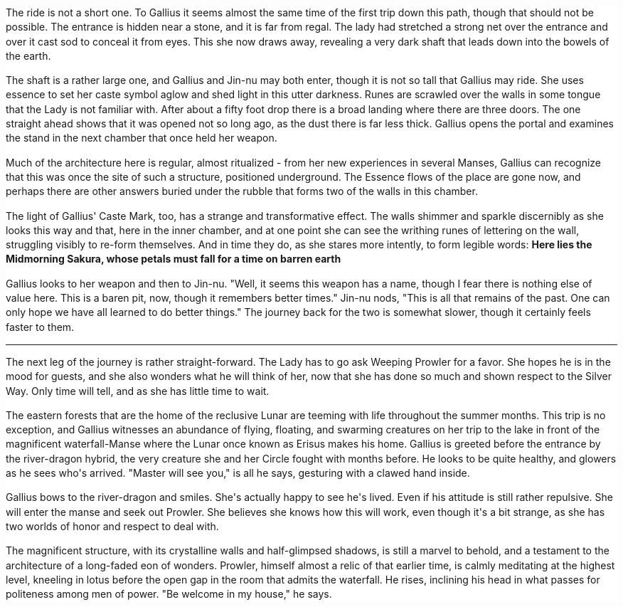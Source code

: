 The ride is not a short one. To Gallius it seems almost the same time of the first trip down this path, though that should not be possible. The entrance is hidden near a stone, and it is far from regal. The lady had stretched a strong net over the entrance and over it cast sod to conceal it from eyes. This she now draws away, revealing a very dark shaft that leads down into the bowels of the earth.

The shaft is a rather large one, and Gallius and Jin-nu may both enter, though it is not so tall that Gallius may ride. She uses essence to set her caste symbol aglow and shed light in this utter darkness. Runes are scrawled over the walls in some tongue that the Lady is not familiar with. After about a fifty foot drop there is a broad landing where there are three doors. The one straight ahead shows that it was opened not so long ago, as the dust there is far less thick. Gallius opens the portal and examines the stand in the next chamber that once held her weapon.

Much of the architecture here is regular, almost ritualized - from her new experiences in several Manses, Gallius can recognize that this was once the site of such a structure, positioned underground. The Essence flows of the place are gone now, and perhaps there are other answers buried under the rubble that forms two of the walls in this chamber.

The light of Gallius' Caste Mark, too, has a strange and transformative effect. The walls shimmer and sparkle discernibly as she looks this way and that, here in the inner chamber, and at one point she can see the writhing runes of lettering on the wall, struggling visibly to re-form themselves. And in time they do, as she stares more intently, to form legible words: **Here lies the Midmorning Sakura, whose petals must fall for a time on barren earth**

Gallius looks to her weapon and then to Jin-nu. "Well, it seems this weapon has a name, though I fear there is nothing else of value here. This is a baren pit, now, though it remembers better times." Jin-nu nods, "This is all that remains of the past. One can only hope we have all learned to do better things." The journey back for the two is somewhat slower, though it certainly feels faster to them.

---

The next leg of the journey is rather straight-forward. The Lady has to go ask Weeping Prowler for a favor. She hopes he is in the mood for guests, and she also wonders what he will think of her, now that she has done so much and shown respect to the Silver Way. Only time will tell, and as she has little time to wait.

The eastern forests that are the home of the reclusive Lunar are teeming with life throughout the summer months. This trip is no exception, and Gallius witnesses an abundance of flying, floating, and swarming creatures on her trip to the lake in front of the magnificent waterfall-Manse where the Lunar once known as Erisus makes his home. Gallius is greeted before the entrance by the river-dragon hybrid, the very creature she and her Circle fought with months before. He looks to be quite healthy, and glowers as he sees who's arrived. "Master will see you," is all he says, gesturing with a clawed hand inside.

Gallius bows to the river-dragon and smiles. She's actually happy to see he's lived. Even if his attitude is still rather repulsive. She will enter the manse and seek out Prowler. She believes she knows how this will work, even though it's a bit strange, as she has two worlds of honor and respect to deal with.

The magnificent structure, with its crystalline walls and half-glimpsed shadows, is still a marvel to behold, and a testament to the architecture of a long-faded eon of wonders. Prowler, himself almost a relic of that earlier time, is calmly meditating at the highest level, kneeling in lotus before the open gap in the room that admits the waterfall. He rises, inclining his head in what passes for politeness among men of power. "Be welcome in my house," he says.
